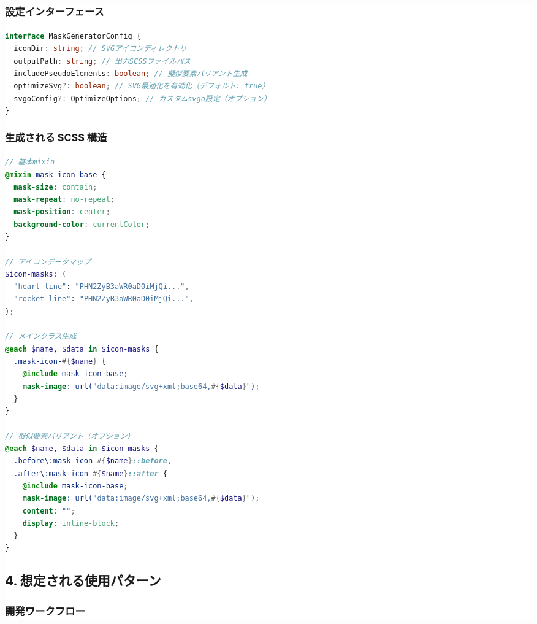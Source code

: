 ### 設定インターフェース

```typescript
interface MaskGeneratorConfig {
  iconDir: string; // SVGアイコンディレクトリ
  outputPath: string; // 出力SCSSファイルパス
  includePseudoElements: boolean; // 擬似要素バリアント生成
  optimizeSvg?: boolean; // SVG最適化を有効化（デフォルト: true）
  svgoConfig?: OptimizeOptions; // カスタムsvgo設定（オプション）
}
```

### 生成される SCSS 構造

```scss
// 基本mixin
@mixin mask-icon-base {
  mask-size: contain;
  mask-repeat: no-repeat;
  mask-position: center;
  background-color: currentColor;
}

// アイコンデータマップ
$icon-masks: (
  "heart-line": "PHN2ZyB3aWR0aD0iMjQi...",
  "rocket-line": "PHN2ZyB3aWR0aD0iMjQi...",
);

// メインクラス生成
@each $name, $data in $icon-masks {
  .mask-icon-#{$name} {
    @include mask-icon-base;
    mask-image: url("data:image/svg+xml;base64,#{$data}");
  }
}

// 擬似要素バリアント（オプション）
@each $name, $data in $icon-masks {
  .before\:mask-icon-#{$name}::before,
  .after\:mask-icon-#{$name}::after {
    @include mask-icon-base;
    mask-image: url("data:image/svg+xml;base64,#{$data}");
    content: "";
    display: inline-block;
  }
}
```

## 4. 想定される使用パターン

### 開発ワークフロー
